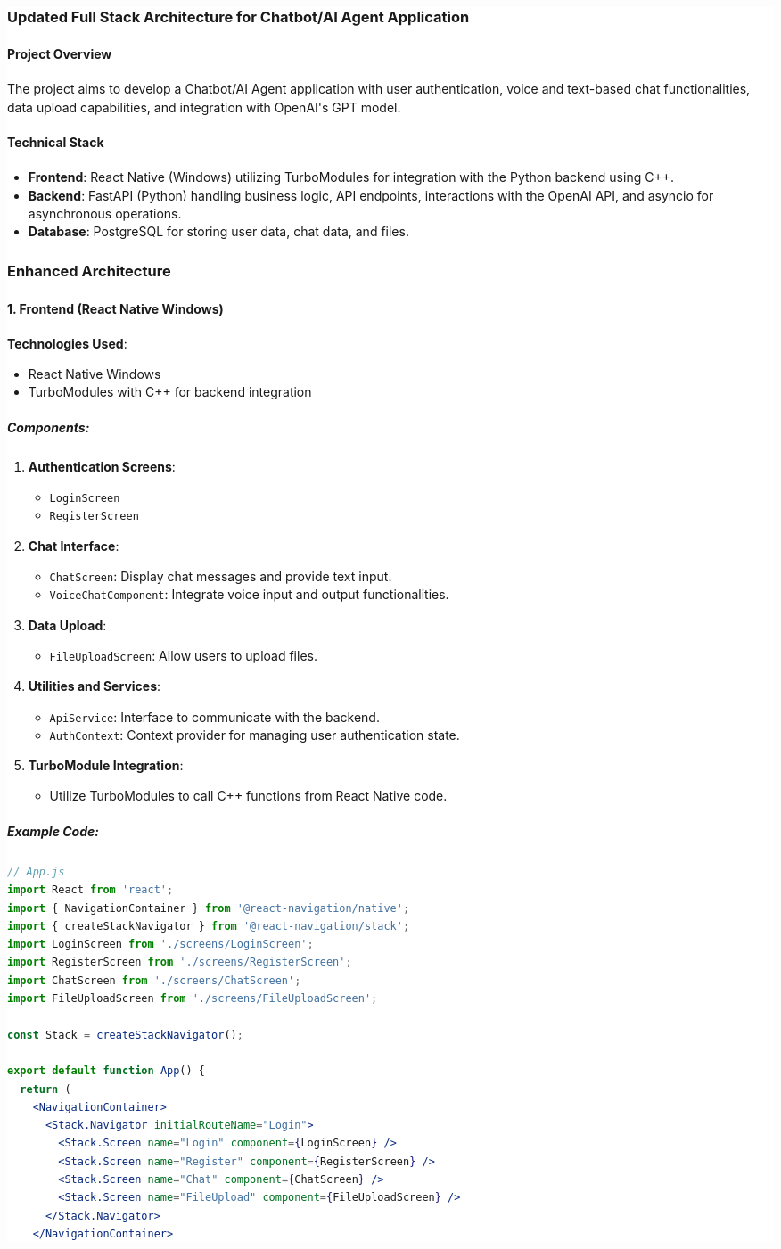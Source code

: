 ### Updated Full Stack Architecture for Chatbot/AI Agent Application

#### Project Overview

The project aims to develop a Chatbot/AI Agent application with user authentication, voice and text-based chat functionalities, data upload capabilities, and integration with OpenAI's GPT model.

#### Technical Stack
- **Frontend**: React Native (Windows) utilizing TurboModules for integration with the Python backend using C++.
- **Backend**: FastAPI (Python) handling business logic, API endpoints, interactions with the OpenAI API, and asyncio for asynchronous operations.
- **Database**: PostgreSQL for storing user data, chat data, and files.

### Enhanced Architecture

#### 1. Frontend (React Native Windows)

**Technologies Used**:
- React Native Windows
- TurboModules with C++ for backend integration

##### Components:

1. **Authentication Screens**:
    - `LoginScreen`
    - `RegisterScreen`

2. **Chat Interface**:
    - `ChatScreen`: Display chat messages and provide text input.
    - `VoiceChatComponent`: Integrate voice input and output functionalities.

3. **Data Upload**:
    - `FileUploadScreen`: Allow users to upload files.

4. **Utilities and Services**:
    - `ApiService`: Interface to communicate with the backend.
    - `AuthContext`: Context provider for managing user authentication state.

5. **TurboModule Integration**:
    - Utilize TurboModules to call C++ functions from React Native code.

##### Example Code:

```jsx
// App.js
import React from 'react';
import { NavigationContainer } from '@react-navigation/native';
import { createStackNavigator } from '@react-navigation/stack';
import LoginScreen from './screens/LoginScreen';
import RegisterScreen from './screens/RegisterScreen';
import ChatScreen from './screens/ChatScreen';
import FileUploadScreen from './screens/FileUploadScreen';

const Stack = createStackNavigator();

export default function App() {
  return (
    <NavigationContainer>
      <Stack.Navigator initialRouteName="Login">
        <Stack.Screen name="Login" component={LoginScreen} />
        <Stack.Screen name="Register" component={RegisterScreen} />
        <Stack.Screen name="Chat" component={ChatScreen} />
        <Stack.Screen name="FileUpload" component={FileUploadScreen} />
      </Stack.Navigator>
    </NavigationContainer>
```